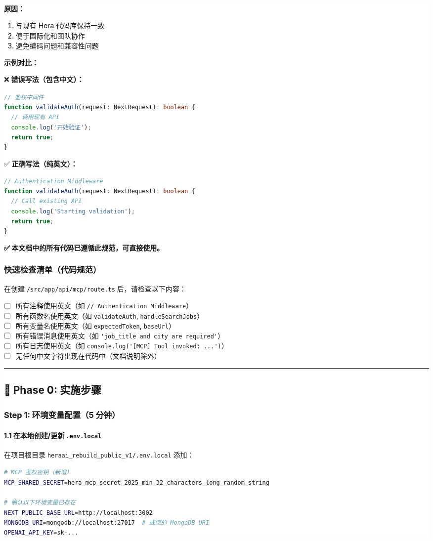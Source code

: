 **原因：**
1. 与现有 Hera 代码库保持一致
2. 便于国际化和团队协作
3. 避免编码问题和兼容性问题

**示例对比：**

❌ **错误写法（包含中文）：**
```typescript
// 鉴权中间件
function validateAuth(request: NextRequest): boolean {
  // 调用现有 API
  console.log('开始验证');
  return true;
}
```

✅ **正确写法（纯英文）：**
```typescript
// Authentication Middleware
function validateAuth(request: NextRequest): boolean {
  // Call existing API
  console.log('Starting validation');
  return true;
}
```

**✅ 本文档中的所有代码已遵循此规范，可直接使用。**

### **快速检查清单（代码规范）**

在创建 `/src/app/api/mcp/route.ts` 后，请检查以下内容：

- [ ] 所有注释使用英文（如 `// Authentication Middleware`）
- [ ] 所有函数名使用英文（如 `validateAuth`, `handleSearchJobs`）
- [ ] 所有变量名使用英文（如 `expectedToken`, `baseUrl`）
- [ ] 所有错误消息使用英文（如 `'job_title and city are required'`）
- [ ] 所有日志使用英文（如 `console.log('[MCP] Tool invoked: ...')`）
- [ ] 无任何中文字符出现在代码中（文档说明除外）

---

## 📝 Phase 0: 实施步骤

### **Step 1: 环境变量配置（5 分钟）**

#### 1.1 在本地创建/更新 `.env.local`

在项目根目录 `heraai_rebuild_public_v1/.env.local` 添加：

```bash
# MCP 鉴权密钥（新增）
MCP_SHARED_SECRET=hera_mcp_secret_2025_min_32_characters_long_random_string

# 确认以下环境变量已存在
NEXT_PUBLIC_BASE_URL=http://localhost:3002
MONGODB_URI=mongodb://localhost:27017  # 或您的 MongoDB URI
OPENAI_API_KEY=sk-...
```
